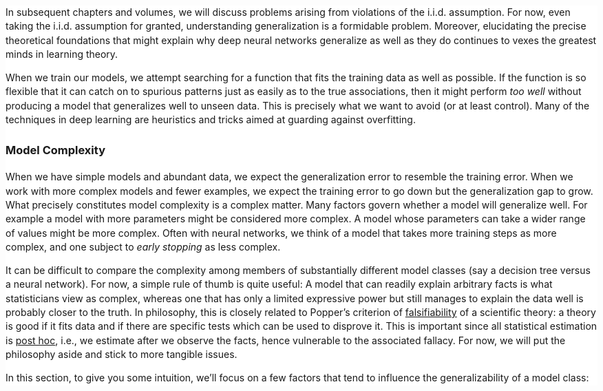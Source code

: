 In subsequent chapters and volumes, we will discuss problems
arising from violations of the i.i.d. assumption.
For now, even taking the i.i.d. assumption for granted,
understanding generalization is a formidable problem.
Moreover, elucidating the precise theoretical foundations
that might explain why deep neural networks generalize as well as they do
continues to vexes the greatest minds in learning theory.

When we train our models, we attempt searching for a function
that fits the training data as well as possible.
If the function is so flexible that it can catch on to spurious patterns
just as easily as to the true associations,
then it might perform *too well* without producing a model
that generalizes well to unseen data.
This is precisely what we want to avoid (or at least control).
Many of the techniques in deep learning are heuristics and tricks
aimed at guarding against overfitting.

### Model Complexity

When we have simple models and abundant data,
we expect the generalization error to resemble the training error.
When we work with more complex models and fewer examples,
we expect the training error to go down but the generalization gap to grow.
What precisely constitutes model complexity is a complex matter.
Many factors govern whether a model will generalize well.
For example a model with more parameters might be considered more complex.
A model whose parameters can take a wider range of values
might be more complex.
Often with neural networks, we think of a model
that takes more training steps as more complex,
and one subject to *early stopping* as less complex.

It can be difficult to compare the complexity among members
of substantially different model classes
(say a decision tree versus a neural network).
For now, a simple rule of thumb is quite useful:
A model that can readily explain arbitrary facts
is what statisticians view as complex,
whereas one that has only a limited expressive power
but still manages to explain the data well
is probably closer to the truth.
In philosophy, this is closely related to Popper’s
criterion of [falsifiability](https://en.wikipedia.org/wiki/Falsifiability)
of a scientific theory: a theory is good if it fits data
and if there are specific tests which can be used to disprove it.
This is important since all statistical estimation is
[post hoc](https://en.wikipedia.org/wiki/Post_hoc),
i.e., we estimate after we observe the facts,
hence vulnerable to the associated fallacy.
For now, we will put the philosophy aside and stick to more tangible issues.

In this section, to give you some intuition,
we’ll focus on a few factors that tend
to influence the generalizability of a model class:
